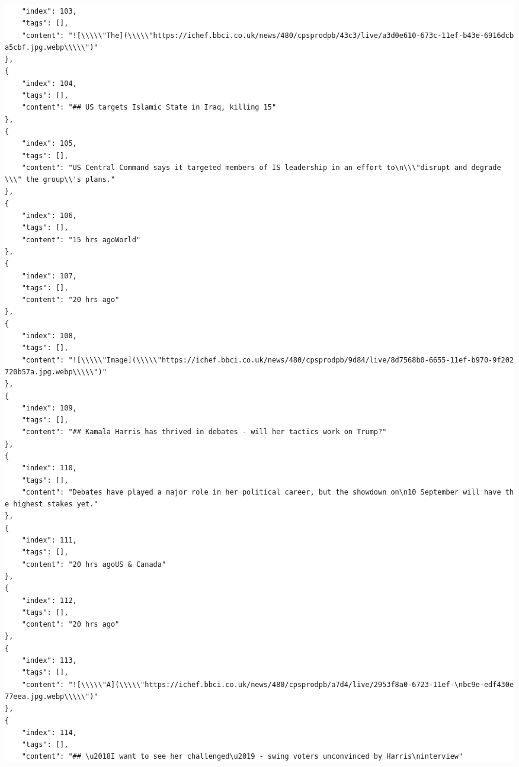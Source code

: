         "index": 103,
        "tags": [],
        "content": "![\\\\\"The](\\\\\"https://ichef.bbci.co.uk/news/480/cpsprodpb/43c3/live/a3d0e610-673c-11ef-b43e-6916dcba5cbf.jpg.webp\\\\\")"
    },
    {
        "index": 104,
        "tags": [],
        "content": "## US targets Islamic State in Iraq, killing 15"
    },
    {
        "index": 105,
        "tags": [],
        "content": "US Central Command says it targeted members of IS leadership in an effort to\n\\\"disrupt and degrade\\\" the group\\'s plans."
    },
    {
        "index": 106,
        "tags": [],
        "content": "15 hrs agoWorld"
    },
    {
        "index": 107,
        "tags": [],
        "content": "20 hrs ago"
    },
    {
        "index": 108,
        "tags": [],
        "content": "![\\\\\"Image](\\\\\"https://ichef.bbci.co.uk/news/480/cpsprodpb/9d84/live/8d7568b0-6655-11ef-b970-9f202720b57a.jpg.webp\\\\\")"
    },
    {
        "index": 109,
        "tags": [],
        "content": "## Kamala Harris has thrived in debates - will her tactics work on Trump?"
    },
    {
        "index": 110,
        "tags": [],
        "content": "Debates have played a major role in her political career, but the showdown on\n10 September will have the highest stakes yet."
    },
    {
        "index": 111,
        "tags": [],
        "content": "20 hrs agoUS & Canada"
    },
    {
        "index": 112,
        "tags": [],
        "content": "20 hrs ago"
    },
    {
        "index": 113,
        "tags": [],
        "content": "![\\\\\"A](\\\\\"https://ichef.bbci.co.uk/news/480/cpsprodpb/a7d4/live/2953f8a0-6723-11ef-\nbc9e-edf430e77eea.jpg.webp\\\\\")"
    },
    {
        "index": 114,
        "tags": [],
        "content": "## \u2018I want to see her challenged\u2019 - swing voters unconvinced by Harris\ninterview"